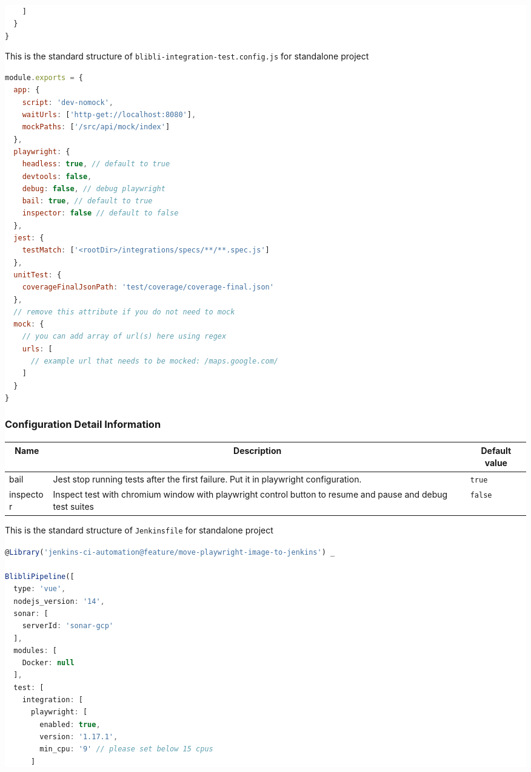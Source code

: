 ```js
    ]
  }
}
```

This is the standard structure of `blibli-integration-test.config.js` for standalone project
```js
module.exports = {
  app: {
    script: 'dev-nomock',
    waitUrls: ['http-get://localhost:8080'],
    mockPaths: ['/src/api/mock/index']
  },
  playwright: {
    headless: true, // default to true
    devtools: false,
    debug: false, // debug playwright
    bail: true, // default to true
    inspector: false // default to false
  },
  jest: {
    testMatch: ['<rootDir>/integrations/specs/**/**.spec.js']
  },
  unitTest: {
    coverageFinalJsonPath: 'test/coverage/coverage-final.json'
  },
  // remove this attribute if you do not need to mock
  mock: {
    // you can add array of url(s) here using regex
    urls: [
      // example url that needs to be mocked: /maps.google.com/
    ]
  }
}
```
### Configuration Detail Information

| Name | Description | Default value |
|----- |-------------|---------------|
| bail | Jest stop running tests after the first failure. Put it in playwright configuration. | ```true``` |
| inspector | Inspect test with chromium window with playwright control button to resume and pause and debug test suites| ```false``` |


This is the standard structure of `Jenkinsfile` for standalone project
```js
@Library('jenkins-ci-automation@feature/move-playwright-image-to-jenkins') _

BlibliPipeline([
  type: 'vue',
  nodejs_version: '14',
  sonar: [
    serverId: 'sonar-gcp'
  ],
  modules: [
    Docker: null
  ],
  test: [
    integration: [
      playwright: [
        enabled: true,
        version: '1.17.1',
        min_cpu: '9' // please set below 15 cpus
      ]
```
